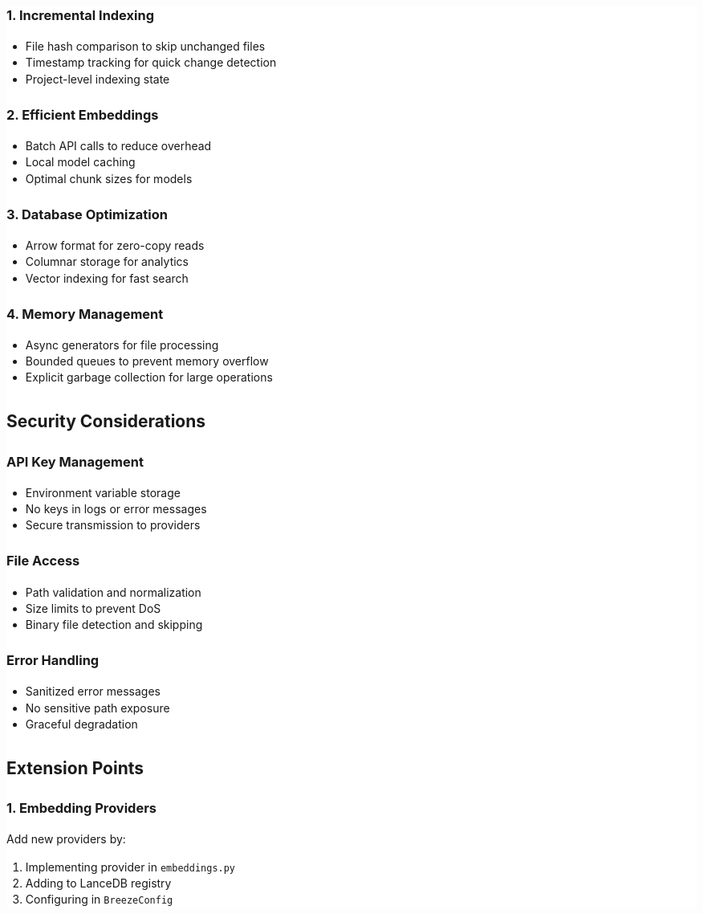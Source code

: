 ### 1. Incremental Indexing

- File hash comparison to skip unchanged files
- Timestamp tracking for quick change detection
- Project-level indexing state

### 2. Efficient Embeddings

- Batch API calls to reduce overhead
- Local model caching
- Optimal chunk sizes for models

### 3. Database Optimization

- Arrow format for zero-copy reads
- Columnar storage for analytics
- Vector indexing for fast search

### 4. Memory Management

- Async generators for file processing
- Bounded queues to prevent memory overflow
- Explicit garbage collection for large operations

## Security Considerations

### API Key Management

- Environment variable storage
- No keys in logs or error messages
- Secure transmission to providers

### File Access

- Path validation and normalization
- Size limits to prevent DoS
- Binary file detection and skipping

### Error Handling

- Sanitized error messages
- No sensitive path exposure
- Graceful degradation

## Extension Points

### 1. Embedding Providers

Add new providers by:

1. Implementing provider in `embeddings.py`
2. Adding to LanceDB registry
3. Configuring in `BreezeConfig`
